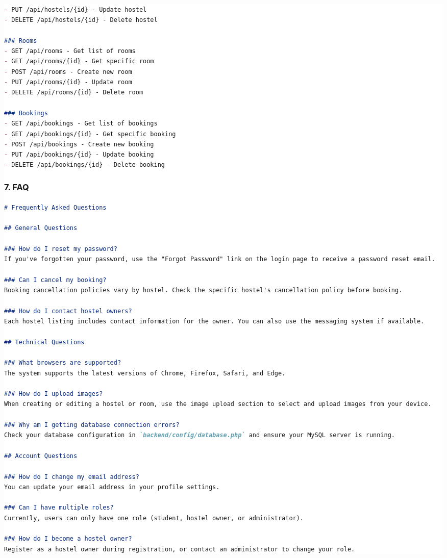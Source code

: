```markdown
- PUT /api/hostels/{id} - Update hostel
- DELETE /api/hostels/{id} - Delete hostel

### Rooms
- GET /api/rooms - Get list of rooms
- GET /api/rooms/{id} - Get specific room
- POST /api/rooms - Create new room
- PUT /api/rooms/{id} - Update room
- DELETE /api/rooms/{id} - Delete room

### Bookings
- GET /api/bookings - Get list of bookings
- GET /api/bookings/{id} - Get specific booking
- POST /api/bookings - Create new booking
- PUT /api/bookings/{id} - Update booking
- DELETE /api/bookings/{id} - Delete booking
```

### 7. FAQ
```markdown
# Frequently Asked Questions

## General Questions

### How do I reset my password?
If you've forgotten your password, use the "Forgot Password" link on the login page to receive a password reset email.

### Can I cancel my booking?
Booking cancellation policies vary by hostel. Check the specific hostel's cancellation policy before booking.

### How do I contact hostel owners?
Each hostel listing includes contact information for the owner. You can also use the messaging system if available.

## Technical Questions

### What browsers are supported?
The system supports the latest versions of Chrome, Firefox, Safari, and Edge.

### How do I upload images?
When creating or editing a hostel or room, use the image upload section to select and upload images from your device.

### Why am I getting database connection errors?
Check your database configuration in `backend/config/database.php` and ensure your MySQL server is running.

## Account Questions

### How do I change my email address?
You can update your email address in your profile settings.

### Can I have multiple roles?
Currently, users can only have one role (student, hostel owner, or administrator).

### How do I become a hostel owner?
Register as a hostel owner during registration, or contact an administrator to change your role.
```
